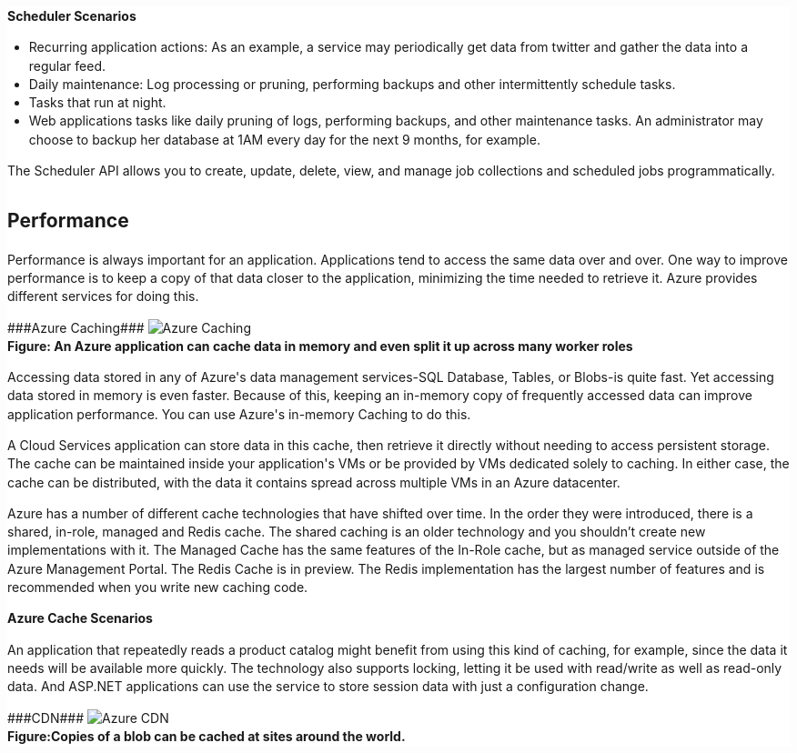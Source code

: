 **Scheduler Scenarios**

- Recurring application actions: As an example, a service may periodically get data from twitter and gather the data into a regular feed.
- Daily maintenance: Log processing or pruning, performing backups and other intermittently schedule tasks.
- Tasks that run at night. 
- Web applications tasks like daily pruning of logs, performing backups, and other maintenance tasks. An administrator may choose to backup her database at 1AM every day for the next 9 months, for example.

The Scheduler API allows you to create, update, delete, view, and manage job collections and scheduled jobs programmatically.





<h2><a id="Performance"></a>Performance</h2>

Performance is always important for an application. Applications tend to access the same data over and over. One way to improve performance is to keep a copy of that data closer to the application, minimizing the time needed to retrieve it. Azure provides different services for doing this.


###Azure Caching###
![Azure Caching](./media/intro-to-azure/AzureCacheIntroNew.png)   
 **Figure: An Azure application can cache data in memory and even split it up across many worker roles**

Accessing data stored in any of Azure's data management services-SQL Database, Tables, or Blobs-is quite fast. Yet accessing data stored in memory is even faster. Because of this, keeping an in-memory copy of frequently accessed data can improve application performance. You can use Azure's in-memory Caching to do this. 


A Cloud Services application can store data in this cache, then retrieve it directly without needing to access persistent storage. The cache can be maintained inside your application's VMs or be provided by VMs dedicated solely to caching. In either case, the cache can be distributed, with the data it contains spread across multiple VMs in an Azure datacenter. 

Azure has a number of different cache technologies that have shifted over time. In the order they were introduced, there is a shared, in-role, managed and Redis cache. The shared caching is an older technology and you shouldn’t create new implementations with it. The Managed Cache has the same features of the In-Role cache, but as managed service outside of the Azure Management Portal. The Redis Cache is in preview. The Redis implementation has the largest number of features and is recommended when you write new caching code. 


**Azure Cache Scenarios**

An application that repeatedly reads a product catalog might benefit from using this kind of caching, for example, since the data it needs will be available more quickly. The technology also supports locking, letting it be used with read/write as well as read-only data. And ASP.NET applications can use the service to store session data with just a configuration change. 

###CDN###
![Azure CDN](./media/intro-to-azure/CDNIntroNew.png)   
 **Figure:Copies of a blob can be cached at sites around the world.**
